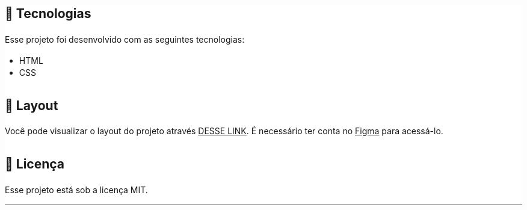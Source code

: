 ## 🚀 Tecnologias

Esse projeto foi desenvolvido com as seguintes tecnologias:

- HTML
- CSS

## 🔖 Layout

Você pode visualizar o layout do projeto através [DESSE LINK](https://www.figma.com/file/5xEIY027p0XvgTBOkiBqZD/Explorer-Stage-03-Projeto-03-(Copy)?node-id=203%3A1892). É necessário ter conta no [Figma](https://figma.com) para acessá-lo.

## :memo: Licença

Esse projeto está sob a licença MIT.

---
